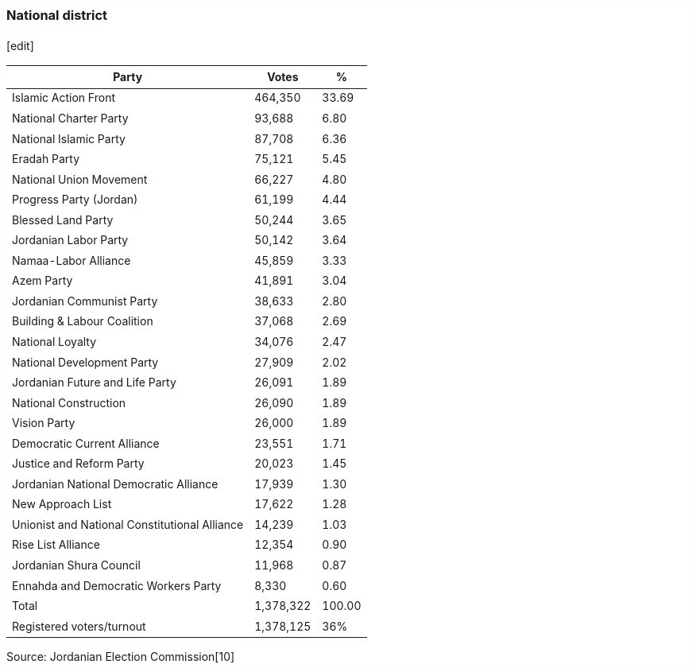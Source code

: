 ### National district

[edit]

Party| Votes| %  
---|---|---  
| Islamic Action Front| 464,350| 33.69  
| National Charter Party| 93,688| 6.80  
| National Islamic Party| 87,708| 6.36  
| Eradah Party| 75,121| 5.45  
| National Union Movement| 66,227| 4.80  
| Progress Party (Jordan)| 61,199| 4.44  
| Blessed Land Party| 50,244| 3.65  
| Jordanian Labor Party| 50,142| 3.64  
| Namaa-Labor Alliance| 45,859| 3.33  
| Azem Party| 41,891| 3.04  
| Jordanian Communist Party| 38,633| 2.80  
| Building & Labour Coalition| 37,068| 2.69  
| National Loyalty| 34,076| 2.47  
| National Development Party| 27,909| 2.02  
| Jordanian Future and Life Party| 26,091| 1.89  
| National Construction| 26,090| 1.89  
| Vision Party| 26,000| 1.89  
| Democratic Current Alliance| 23,551| 1.71  
| Justice and Reform Party| 20,023| 1.45  
| Jordanian National Democratic Alliance| 17,939| 1.30  
| New Approach List| 17,622| 1.28  
| Unionist and National Constitutional Alliance| 14,239| 1.03  
| Rise List Alliance| 12,354| 0.90  
| Jordanian Shura Council| 11,968| 0.87  
| Ennahda and Democratic Workers Party| 8,330| 0.60  
Total| 1,378,322| 100.00  
Registered voters/turnout| 1,378,125| 36%  
Source: Jordanian Election Commission[10]  
  